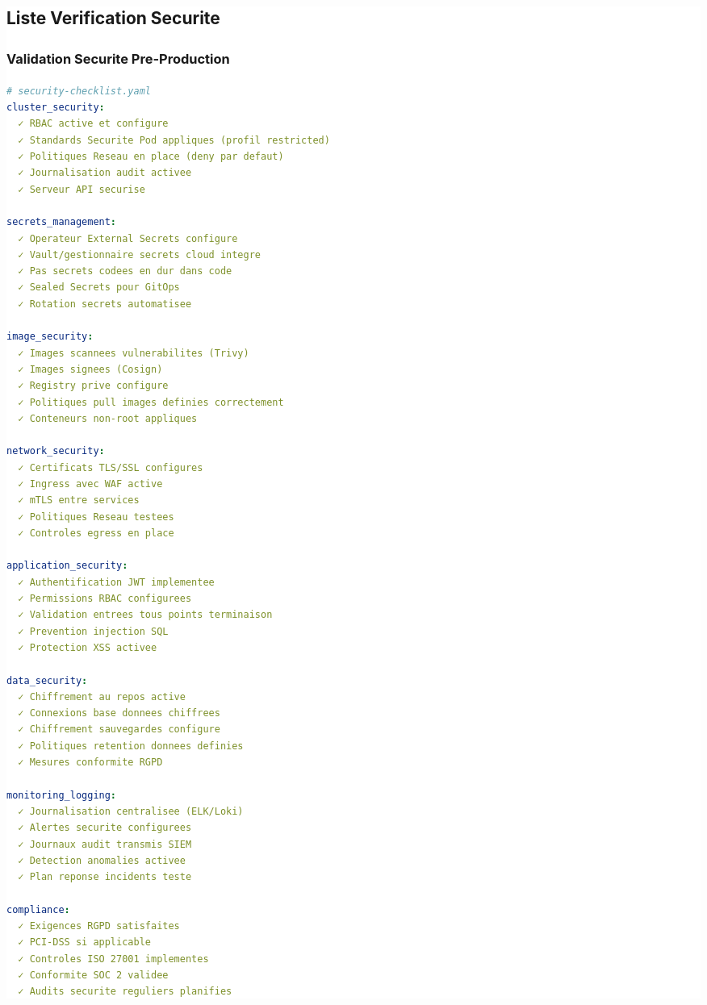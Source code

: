 
## Liste Verification Securite

### Validation Securite Pre-Production

```yaml
# security-checklist.yaml
cluster_security:
  ✓ RBAC active et configure
  ✓ Standards Securite Pod appliques (profil restricted)
  ✓ Politiques Reseau en place (deny par defaut)
  ✓ Journalisation audit activee
  ✓ Serveur API securise

secrets_management:
  ✓ Operateur External Secrets configure
  ✓ Vault/gestionnaire secrets cloud integre
  ✓ Pas secrets codees en dur dans code
  ✓ Sealed Secrets pour GitOps
  ✓ Rotation secrets automatisee

image_security:
  ✓ Images scannees vulnerabilites (Trivy)
  ✓ Images signees (Cosign)
  ✓ Registry prive configure
  ✓ Politiques pull images definies correctement
  ✓ Conteneurs non-root appliques

network_security:
  ✓ Certificats TLS/SSL configures
  ✓ Ingress avec WAF active
  ✓ mTLS entre services
  ✓ Politiques Reseau testees
  ✓ Controles egress en place

application_security:
  ✓ Authentification JWT implementee
  ✓ Permissions RBAC configurees
  ✓ Validation entrees tous points terminaison
  ✓ Prevention injection SQL
  ✓ Protection XSS activee

data_security:
  ✓ Chiffrement au repos active
  ✓ Connexions base donnees chiffrees
  ✓ Chiffrement sauvegardes configure
  ✓ Politiques retention donnees definies
  ✓ Mesures conformite RGPD

monitoring_logging:
  ✓ Journalisation centralisee (ELK/Loki)
  ✓ Alertes securite configurees
  ✓ Journaux audit transmis SIEM
  ✓ Detection anomalies activee
  ✓ Plan reponse incidents teste

compliance:
  ✓ Exigences RGPD satisfaites
  ✓ PCI-DSS si applicable
  ✓ Controles ISO 27001 implementes
  ✓ Conformite SOC 2 validee
  ✓ Audits securite reguliers planifies
```

